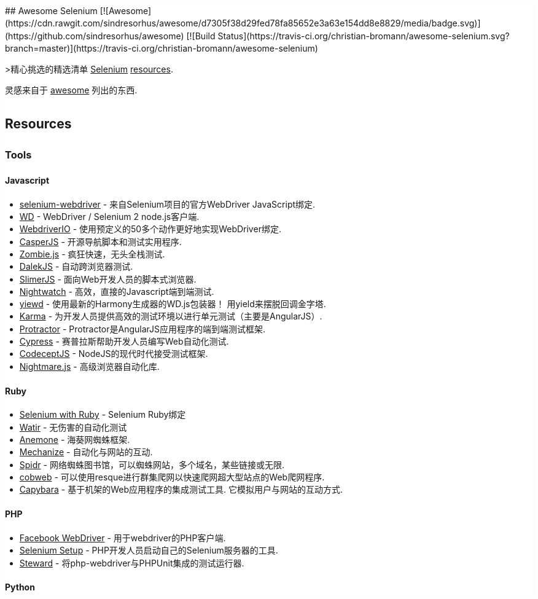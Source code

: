 <div class="github-widget" data-repo="christian-bromann/awesome-selenium"></div>
## Awesome Selenium [![Awesome](https://cdn.rawgit.com/sindresorhus/awesome/d7305f38d29fed78fa85652e3a63e154dd8e8829/media/badge.svg)](https://github.com/sindresorhus/awesome) [![Build Status](https://travis-ci.org/christian-bromann/awesome-selenium.svg?branch=master)](https://travis-ci.org/christian-bromann/awesome-selenium)

&gt;精心挑选的精选清单 [Selenium](http://www.seleniumhq.org/) [resources](#resources).

灵感来自于 [awesome](https://github.com/sindresorhus/awesome) 列出的东西.

## Resources


### Tools

#### Javascript

- [selenium-webdriver](https://github.com/SeleniumHQ/selenium/wiki/WebDriverJs) - 来自Selenium项目的官方WebDriver JavaScript绑定.
- [WD](https://github.com/admc/wd) -  WebDriver / Selenium 2 node.js客户端.
- [WebdriverIO](http://webdriver.io) - 使用预定义的50多个动作更好地实现WebDriver绑定.
- [CasperJS](http://casperjs.org/) - 开源导航脚本和测试实用程序.
- [Zombie.js](http://zombie.js.org/) - 疯狂快速，无头全栈测试.
- [DalekJS](http://dalekjs.com/) - 自动跨浏览器测试.
- [SlimerJS](http://slimerjs.org/) - 面向Web开发人员的脚本式浏览器.
- [Nightwatch](http://nightwatchjs.org/) - 高效，直接的Javascript端到端测试.
- [yiewd](https://github.com/jlipps/yiewd)   - 使用最新的Harmony生成器的WD.js包装器！  用yield来摆脱回调金字塔.
- [Karma](http://karma-runner.github.io/0.12/index.html) - 为开发人员提供高效的测试环境以进行单元测试（主要是AngularJS）.
- [Protractor](https://angular.github.io/protractor/) -  Protractor是AngularJS应用程序的端到端测试框架.
- [Cypress](https://www.cypress.io/) - 赛普拉斯帮助开发人员编写Web自动化测试.
- [CodeceptJS](http://codecept.io/) -  NodeJS的现代时代接受测试框架.
- [Nightmare.js](http://www.nightmarejs.org/) - 高级浏览器自动化库.

#### Ruby

- [Selenium with Ruby](http://seleniumhq.github.io/selenium/docs/api/rb/index.html) -  Selenium Ruby绑定
- [Watir](http://watir.github.io) - 无伤害的自动化测试
- [Anemone](https://github.com/chriskite/anemone) - 海葵网蜘蛛框架.
- [Mechanize](http://docs.seattlerb.org/mechanize/) - 自动化与网站的互动.
- [Spidr](https://github.com/postmodern/spidr) - 网络蜘蛛图书馆，可以蜘蛛网站，多个域名，某些链接或无限.
- [cobweb](https://rubygems.org/gems/cobweb) - 可以使用resque进行群集爬网以快速爬网超大型站点的Web爬网程序.
- [Capybara](https://rubygems.org/gems/capybara)   - 基于机架的Web应用程序的集成测试工具.  它模拟用户与网站的互动方式.

#### PHP
- [Facebook WebDriver](https://github.com/facebook/php-webdriver) - 用于webdriver的PHP客户端.
- [Selenium Setup](https://github.com/bogdananton/Selenium-Setup) -  PHP开发人员启动自己的Selenium服务器的工具.
- [Steward](https://github.com/lmc-eu/steward) - 将php-webdriver与PHPUnit集成的测试运行器.

#### Python
